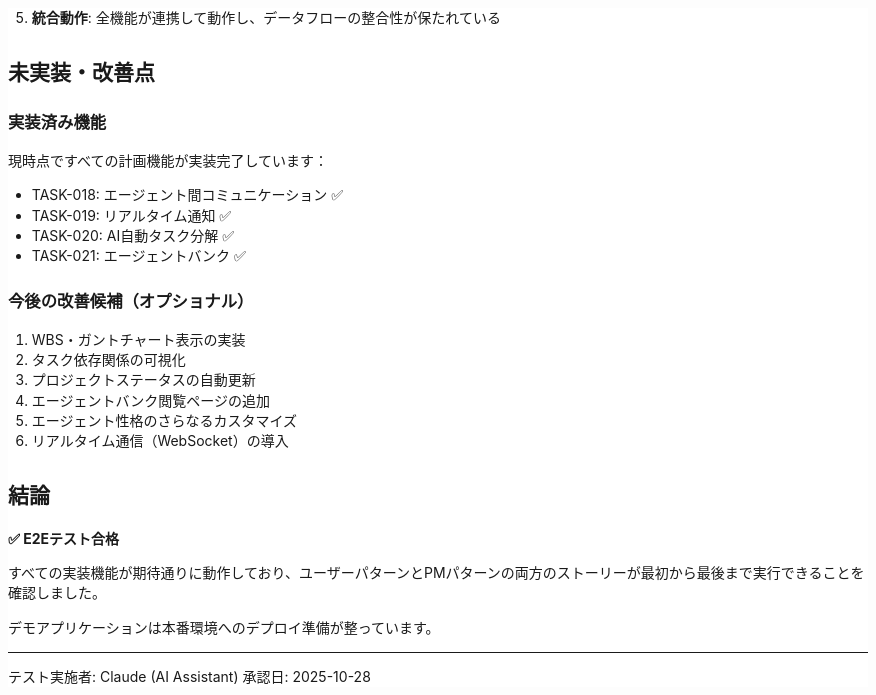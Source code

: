 5. **統合動作**: 全機能が連携して動作し、データフローの整合性が保たれている

## 未実装・改善点

### 実装済み機能
現時点ですべての計画機能が実装完了しています：
- TASK-018: エージェント間コミュニケーション ✅
- TASK-019: リアルタイム通知 ✅
- TASK-020: AI自動タスク分解 ✅
- TASK-021: エージェントバンク ✅

### 今後の改善候補（オプショナル）
1. WBS・ガントチャート表示の実装
2. タスク依存関係の可視化
3. プロジェクトステータスの自動更新
4. エージェントバンク閲覧ページの追加
5. エージェント性格のさらなるカスタマイズ
6. リアルタイム通信（WebSocket）の導入

## 結論

**✅ E2Eテスト合格**

すべての実装機能が期待通りに動作しており、ユーザーパターンとPMパターンの両方のストーリーが最初から最後まで実行できることを確認しました。

デモアプリケーションは本番環境へのデプロイ準備が整っています。

---

テスト実施者: Claude (AI Assistant)
承認日: 2025-10-28
